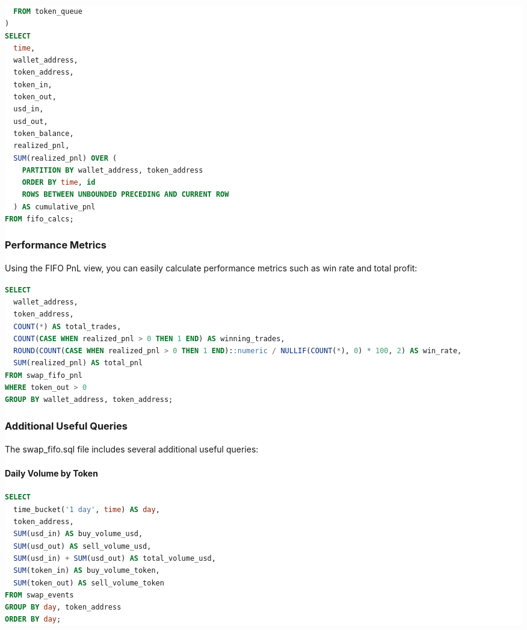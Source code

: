 ```sql
  FROM token_queue
)
SELECT
  time,
  wallet_address,
  token_address,
  token_in,
  token_out,
  usd_in,
  usd_out,
  token_balance,
  realized_pnl,
  SUM(realized_pnl) OVER (
    PARTITION BY wallet_address, token_address
    ORDER BY time, id
    ROWS BETWEEN UNBOUNDED PRECEDING AND CURRENT ROW
  ) AS cumulative_pnl
FROM fifo_calcs;
```

### Performance Metrics

Using the FIFO PnL view, you can easily calculate performance metrics such as win rate and total profit:

```sql
SELECT
  wallet_address,
  token_address,
  COUNT(*) AS total_trades,
  COUNT(CASE WHEN realized_pnl > 0 THEN 1 END) AS winning_trades,
  ROUND(COUNT(CASE WHEN realized_pnl > 0 THEN 1 END)::numeric / NULLIF(COUNT(*), 0) * 100, 2) AS win_rate,
  SUM(realized_pnl) AS total_pnl
FROM swap_fifo_pnl
WHERE token_out > 0
GROUP BY wallet_address, token_address;
```

### Additional Useful Queries

The swap_fifo.sql file includes several additional useful queries:

#### Daily Volume by Token

```sql
SELECT
  time_bucket('1 day', time) AS day,
  token_address,
  SUM(usd_in) AS buy_volume_usd,
  SUM(usd_out) AS sell_volume_usd,
  SUM(usd_in) + SUM(usd_out) AS total_volume_usd,
  SUM(token_in) AS buy_volume_token,
  SUM(token_out) AS sell_volume_token
FROM swap_events
GROUP BY day, token_address
ORDER BY day;
```
